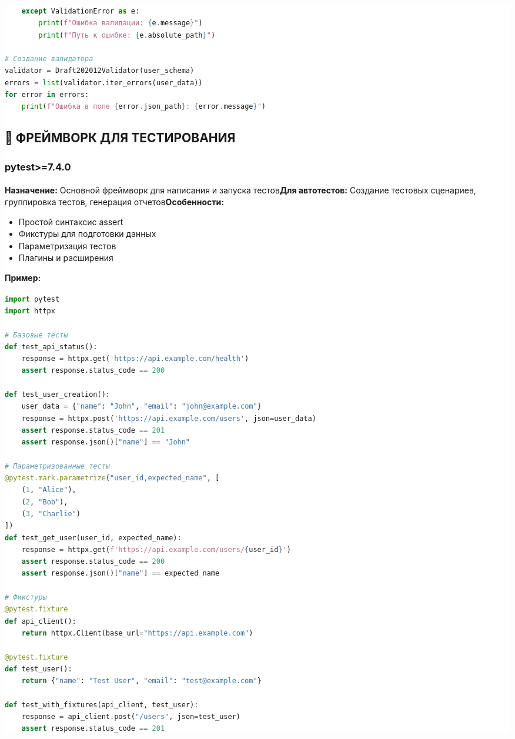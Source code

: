 ```python
    except ValidationError as e:
        print(f"Ошибка валидации: {e.message}")
        print(f"Путь к ошибке: {e.absolute_path}")

# Создание валидатора
validator = Draft202012Validator(user_schema)
errors = list(validator.iter_errors(user_data))
for error in errors:
    print(f"Ошибка в поле {error.json_path}: {error.message}")
```

## 🧪 ФРЕЙМВОРК ДЛЯ ТЕСТИРОВАНИЯ

### pytest>=7.4.0

**Назначение:** Основной фреймворк для написания и запуска тестов**Для автотестов:** Создание тестовых сценариев, группировка тестов, генерация отчетов**Особенности:**

- Простой синтаксис assert
- Фикстуры для подготовки данных
- Параметризация тестов
- Плагины и расширения

**Пример:**

```python
import pytest
import httpx

# Базовые тесты
def test_api_status():
    response = httpx.get('https://api.example.com/health')
    assert response.status_code == 200

def test_user_creation():
    user_data = {"name": "John", "email": "john@example.com"}
    response = httpx.post('https://api.example.com/users', json=user_data)
    assert response.status_code == 201
    assert response.json()["name"] == "John"

# Параметризованные тесты
@pytest.mark.parametrize("user_id,expected_name", [
    (1, "Alice"),
    (2, "Bob"),
    (3, "Charlie")
])
def test_get_user(user_id, expected_name):
    response = httpx.get(f'https://api.example.com/users/{user_id}')
    assert response.status_code == 200
    assert response.json()["name"] == expected_name

# Фикстуры
@pytest.fixture
def api_client():
    return httpx.Client(base_url="https://api.example.com")

@pytest.fixture
def test_user():
    return {"name": "Test User", "email": "test@example.com"}

def test_with_fixtures(api_client, test_user):
    response = api_client.post("/users", json=test_user)
    assert response.status_code == 201
```
